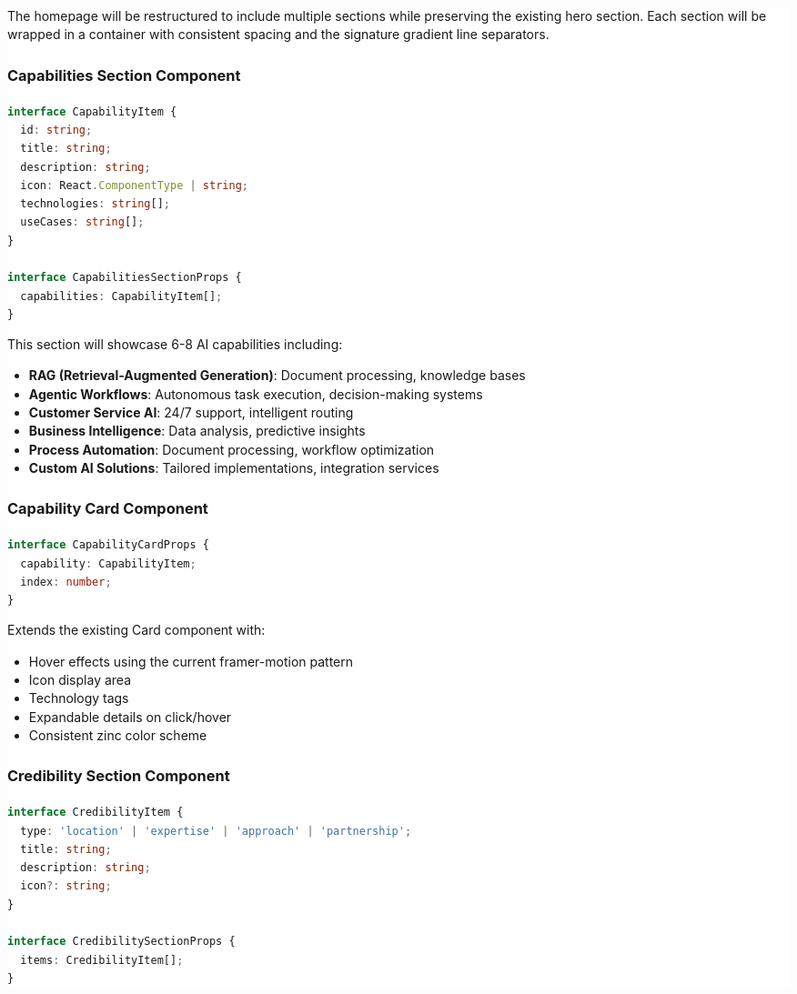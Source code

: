The homepage will be restructured to include multiple sections while preserving the existing hero section. Each section will be wrapped in a container with consistent spacing and the signature gradient line separators.

### Capabilities Section Component
```typescript
interface CapabilityItem {
  id: string;
  title: string;
  description: string;
  icon: React.ComponentType | string;
  technologies: string[];
  useCases: string[];
}

interface CapabilitiesSectionProps {
  capabilities: CapabilityItem[];
}
```

This section will showcase 6-8 AI capabilities including:
- **RAG (Retrieval-Augmented Generation)**: Document processing, knowledge bases
- **Agentic Workflows**: Autonomous task execution, decision-making systems
- **Customer Service AI**: 24/7 support, intelligent routing
- **Business Intelligence**: Data analysis, predictive insights
- **Process Automation**: Document processing, workflow optimization
- **Custom AI Solutions**: Tailored implementations, integration services

### Capability Card Component
```typescript
interface CapabilityCardProps {
  capability: CapabilityItem;
  index: number;
}
```

Extends the existing Card component with:
- Hover effects using the current framer-motion pattern
- Icon display area
- Technology tags
- Expandable details on click/hover
- Consistent zinc color scheme

### Credibility Section Component
```typescript
interface CredibilityItem {
  type: 'location' | 'expertise' | 'approach' | 'partnership';
  title: string;
  description: string;
  icon?: string;
}

interface CredibilitySectionProps {
  items: CredibilityItem[];
}
```
